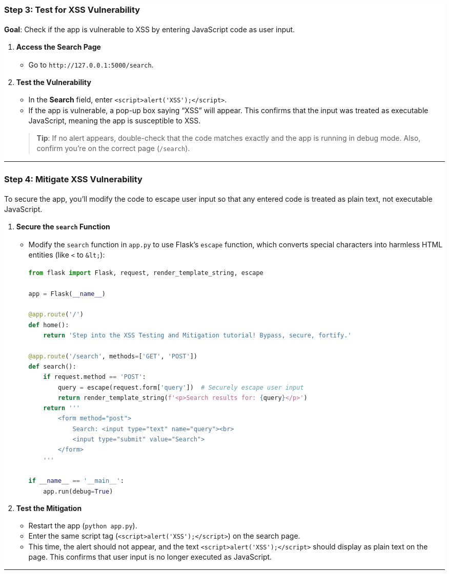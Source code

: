 ### Step 3: Test for XSS Vulnerability

**Goal**: Check if the app is vulnerable to XSS by entering JavaScript code as user input.

1. **Access the Search Page**

   - Go to `http://127.0.0.1:5000/search`.

2. **Test the Vulnerability**

   - In the **Search** field, enter `<script>alert('XSS');</script>`.
   - If the app is vulnerable, a pop-up box saying “XSS” will appear. This confirms that the input was treated as executable JavaScript, meaning the app is susceptible to XSS.

   > **Tip**: If no alert appears, double-check that the code matches exactly and the app is running in debug mode. Also, confirm you’re on the correct page (`/search`).

---

### Step 4: Mitigate XSS Vulnerability

To secure the app, you’ll modify the code to escape user input so that any entered code is treated as plain text, not executable JavaScript.

1. **Secure the `search` Function**

   - Modify the `search` function in `app.py` to use Flask’s `escape` function, which converts special characters into harmless HTML entities (like `<` to `&lt;`):

     ```python
     from flask import Flask, request, render_template_string, escape

     app = Flask(__name__)

     @app.route('/')
     def home():
         return 'Step into the XSS Testing and Mitigation tutorial! Bypass, secure, fortify.'

     @app.route('/search', methods=['GET', 'POST'])
     def search():
         if request.method == 'POST':
             query = escape(request.form['query'])  # Securely escape user input
             return render_template_string(f'<p>Search results for: {query}</p>')
         return '''
             <form method="post">
                 Search: <input type="text" name="query"><br>
                 <input type="submit" value="Search">
             </form>
         '''

     if __name__ == '__main__':
         app.run(debug=True)
     ```

2. **Test the Mitigation**

   - Restart the app (`python app.py`).
   - Enter the same script tag (`<script>alert('XSS');</script>`) on the search page.
   - This time, the alert should not appear, and the text `<script>alert('XSS');</script>` should display as plain text on the page. This confirms that user input is no longer executed as JavaScript.

---